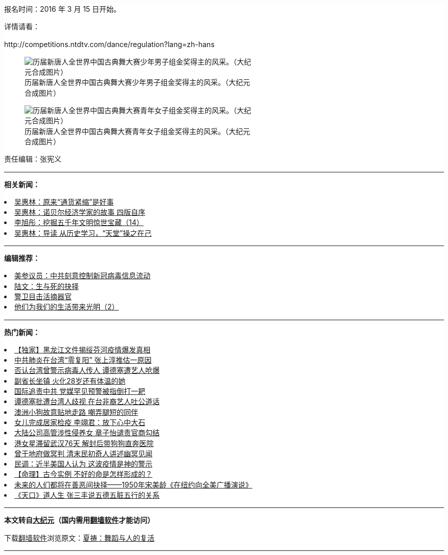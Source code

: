 <p>报名时间：2016 年 3 月 15 日开始。</p>
<p>详情请看：</p>
<p><ahref="http://competitions.ntdtv.com/dance/regulation?lang=zh-hans" target="_blank">http://competitions.ntdtv.com/dance/regulation?lang=zh-hans</a></p>
<figure id="attachment_5780696" style="width: 450px" class="wp-caption aligncenter"><img class="size-medium wp-image-5780696" src="https://i.epochtimes.com/assets/uploads/2014/09/1408171709352003-450x298.jpg" alt="历届新唐人全世界中国古典舞大赛少年男子组金奖得主的风采。（大纪元合成图片）" width="450" b="298" /><figcaption class="wp-caption-text">历届新唐人全世界中国古典舞大赛少年男子组金奖得主的风采。（大纪元合成图片）</figcaption></figure>
<figure id="attachment_5780720" style="width: 450px" class="wp-caption aligncenter"><img class="size-medium wp-image-5780720" src="https://i.epochtimes.com/assets/uploads/2014/09/1408101449002003-450x299.jpg" alt="历届新唐人全世界中国古典舞大赛青年女子组金奖得主的风采。（大纪元合成图片）" width="450" b="299" /><figcaption class="wp-caption-text">历届新唐人全世界中国古典舞大赛青年女子组金奖得主的风采。（大纪元合成图片）</figcaption></figure>
<p>责任编辑：张宪义</p>
	
<hr>


<strong>相关新闻：</strong>
<li><a href="/gb/20/3/17/n11947953.md#1">吴惠林：原来“通货紧缩”是好事</a></li>
<li><a href="/gb/20/3/13/n11937559.md#1">吴惠林：诺贝尔经济学家的故事 四版自序</a></li>
<li><a href="/gb/20/1/6/n11772265.md#1">李旭彤：挖掘五千年文明惊世宝藏（14）</a></li>
<li><a href="/gb/20/1/18/n11801869.md#1">吴惠林：导读 从历史学习，“天堂”操之在己</a></li>
<hr>


<strong>编辑推荐：</strong>
<li><a href="/gb/20/2/22/n11887949.md#1">美参议员：中共刻意控制新冠病毒信息流动</a></li>
<li><a href="/gb/18/12/1/n10885699.md#1" target="_blank">陆文：生与死的抉择</a></li><li><a href="/gb/16/3/16/n4663449.md?dfh#1" target="_blank">警卫目击活摘器官</a></li><li><a href="/gb/19/10/7/n11574300.md#1" target="_blank">他们为我们的生活带来光明（2）</a></li>
<hr>

<strong>热门新闻：</strong>
<li><a href="/gb/20/4/10/n12021047.md#1">【独家】黑龙江文件揭绥芬河疫情爆发真相</a></li>
<li><a href="/gb/20/4/12/n12024410.md#1">中共肺炎在台湾“零复阳” 张上淳推估一原因</a></li>
<li><a href="/gb/20/4/11/n12023271.md#1">否认台湾曾警示病毒人传人 谭德塞遭艺人呛爆</a></li>
<li><a href="/gb/20/4/12/n12024074.md#1">副省长坐镇 火化28岁还有体温的她</a></li>
<li><a href="/gb/20/4/11/n12023116.md#1">国际追责中共 党媒罕见预警被指倒打一耙</a></li>
<li><a href="/gb/20/4/10/n12020211.md#1">谭德塞批遭台湾人歧视 在台非裔艺人吐公道话</a></li>
<li><a href="/gb/20/4/12/n12023872.md#1">澳洲小狗故意贴地走路 嘲弄腿短的同伴</a></li>
<li><a href="/gb/20/4/10/n12019586.md#1">女儿完成居家检疫 李翊君：放下心中大石</a></li>
<li><a href="/gb/20/4/10/n12020465.md#1">大陆公司高管涉性侵养女 章子怡谴责官商勾结</a></li>
<li><a href="/gb/20/4/10/n12020808.md#1">港女星滞留武汉76天 解封后带狗狗直奔医院</a></li>
<li><a href="/gb/20/4/11/n12023098.md#1">曾于地府做冥判 清末民初奇人讲述幽冥见闻</a></li>
<li><a href="/gb/20/4/12/n12023749.md#1">民调：近半美国人认为 这波疫情是神的警示</a></li>
<li><a href="/gb/20/4/1/n11993780.md#1">【命理】古今实例 不好的命是怎样形成的？</a></li>
<li><a href="/gb/20/4/6/n12007048.md#1">未来的人们都将在善恶间抉择——1950年宋美龄《在纽约向全美广播演说》</a></li>
<li><a href="/gb/20/3/25/n11973707.md#1">《天口》道人生 张三丰说五德五脏五行的关系</a></li>
<hr>

<strong>本文转自<a href="https://www.epochtimes.com">大纪元</a>（国内需用<a href="https://github.com/bannedbook/fanqiang/wiki">翻墙软件</a>才能访问）</strong><p>下载<a href="https://github.com/bannedbook/fanqiang/wiki">翻墙软件</a>浏览原文：<a href="https://www.epochtimes.com/gb/16/5/22/n7918217.htm">夏祷：舞蹈与人的复活</a></p><hr>
